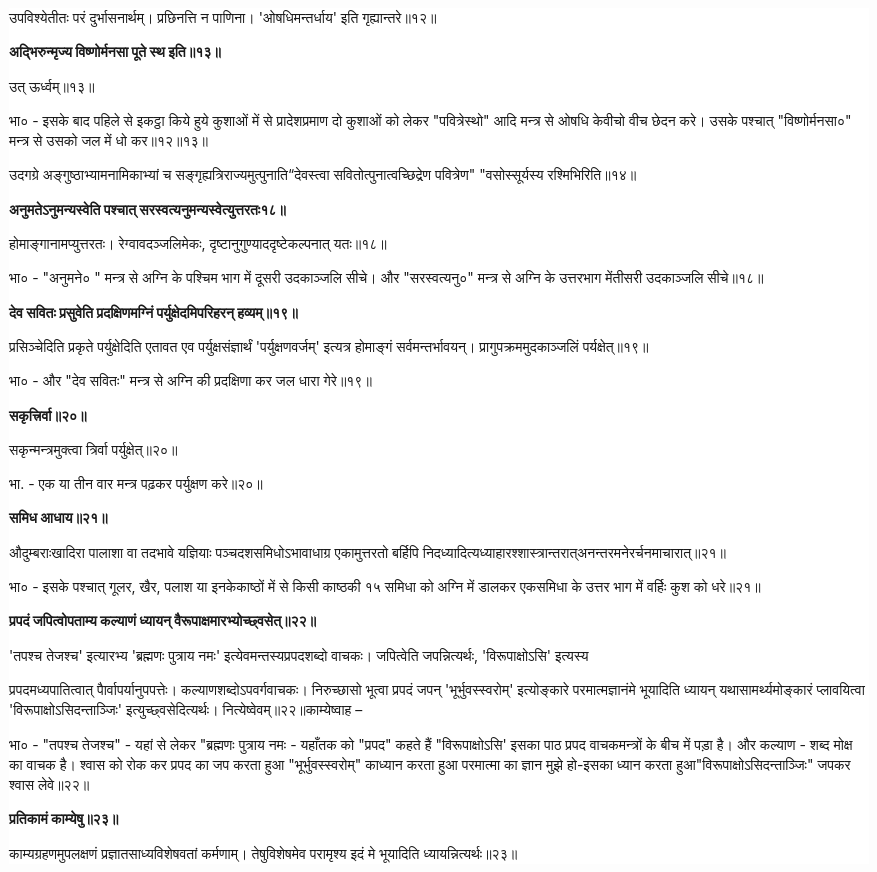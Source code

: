 उपविश्येतीतः परं दुर्भासनार्थम्। प्रछिनत्ति न पाणिना। 'ओषधिमन्तर्धाय' इति गृह्यान्तरे॥१२॥

**अद्भिरुन्मृज्य विष्णोर्मनसा पूते स्थ इति॥१३॥**

उत् ऊर्ध्वम्॥१३॥

भा० - इसके बाद पहिले से इकट्ठा किये हुये कुशाओं में से प्रादेशप्रमाण दो कुशाओं को लेकर "पवित्रेस्थो" आदि मन्त्र से ओषधि केवीचो वीच छेदन करे।
उसके पश्चात् "विष्णोर्मनसा०" मन्त्र से उसको जल में धो कर॥१२॥१३॥

उदगग्रे अङ्गुष्ठाभ्यामनामिकाभ्यां च सङ्गृह्यत्रिराज्यमुत्पुनाति“देवस्त्वा सवितोत्पुनात्वच्छिद्रेण पवित्रेण" "वसोस्सूर्यस्य रश्मिभिरिति॥१४॥

**अनुमतेऽनुमन्यस्वेति पश्चात् सरस्वत्यनुमन्यस्वेत्युत्तरतः१८॥**

होमाङ्गानामप्युत्तरतः। रेग्वावदञ्जलिमेकः, दृष्टानुगुण्याददृष्टेकल्पनात् यतः॥१८॥

भा० - "अनुमने० " मन्त्र से अग्नि के पश्चिम भाग में दूसरी उदकाञ्जलि सीचे।
और "सरस्वत्यनु०" मन्त्र से अग्नि के उत्तरभाग मेंतीसरी उदकाञ्जलि सीचे॥१८॥

**देव सवितः प्रसुवेति प्रदक्षिणमग्निं पर्युक्षेदमिपरिहरन् हव्यम्॥१९॥**

प्रसिञ्चेदिति प्रकृते पर्युक्षेदिति एतावत एव पर्युक्षसंज्ञार्थं 'पर्युक्षणवर्जम्' इत्यत्र होमाङ्गं सर्वमन्तर्भावयन्। प्रागुपक्रममुदकाञ्जलिं पर्यक्षेत्॥१९॥

भा० - और "देव सवितः" मन्त्र से अग्नि की प्रदक्षिणा कर जल धारा गेरे॥१९॥

**सकृत्त्रिर्वा॥२०॥**

सकृन्मन्त्रमुक्त्वा त्रिर्वा पर्युक्षेत्॥२०॥

भा. - एक या तीन वार मन्त्र पढ़कर पर्युक्षण करे॥२०॥

**समिध आधाय॥२१॥**

औदुम्बराःखादिरा पालाशा वा तदभावे यज्ञियाः पञ्चदशसमिधोऽभावाधाग्र एकामुत्तरतो बर्हिपि
निदध्यादित्यध्याहारश्शास्त्रान्तरात्अनन्तरमनेरर्चनमाचारात्॥२१॥

भा० - इसके पश्चात् गूलर, खैर, पलाश या इनकेकाष्ठों में से किसी काष्ठकी १५ समिधा को अग्नि में डालकर एकसमिधा के उत्तर भाग में वर्हिः कुश को धरे॥२१॥

**प्रपदं जपित्वोपताम्य कल्याणं ध्यायन् वैरूपाक्षमारभ्योच्छ्वसेत्॥२२॥**

'तपश्च तेजश्च' इत्यारभ्य 'ब्रह्मणः पुत्राय नमः' इत्येवमन्तस्यप्रपदशब्दो वाचकः। जपित्वेति जपन्नित्यर्थः, 'विरूपाक्षोऽसि' इत्यस्य

प्रपदमध्यपातित्वात् पाैर्वापर्यानुपपत्तेः। कल्याणशब्दोऽपवर्गवाचकः।
निरुच्छासो भूत्वा प्रपदं जपन् 'भूर्भुवस्स्वरोम्' इत्योङ्कारे परमात्मज्ञानंमे भूयादिति ध्यायन् यथासामर्थ्यमोङ्कारं प्लावयित्वा 'विरूपाक्षोऽसिदन्ताञ्जिः' इत्युच्छ्वसेदित्यर्थः। नित्येष्वेवम्॥२२॥काम्येष्वाह –

भा० - "तपश्च तेजश्च" - यहां से लेकर "ब्रह्मणः पुत्राय नमः - यहाँतक को "प्रपद" कहते हैं "विरूपाक्षोऽसि' इसका पाठ प्रपद वाचकमन्त्रों के बीच में पड़ा है। और कल्याण - शब्द मोक्ष का वाचक है। श्वास को रोक कर प्रपद का जप करता हुआ "भूर्भुवस्स्वरोम्" काध्यान करता हुआ परमात्मा का ज्ञान मुझे हो-इसका ध्यान करता हुआ"विरूपाक्षोऽसिदन्ताञ्जिः" जपकर श्वास लेवे॥२२॥

**प्रतिकामं काम्येषु॥२३॥**

काम्यग्रहणमुपलक्षणं प्रज्ञातसाध्यविशेषवतां कर्मणाम्। तेषुविशेषमेव परामृश्य इदं मे भूयादिति ध्यायन्नित्यर्थः॥२३॥
